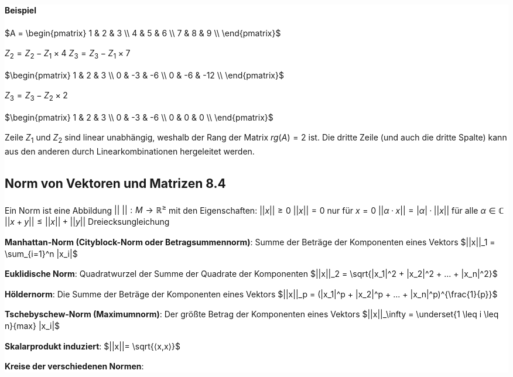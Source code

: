 #### Beispiel
$A = \begin{pmatrix} 1 & 2 & 3 \\ 4 & 5 & 6 \\ 7 & 8 & 9 \\ \end{pmatrix}$

$Z_2=Z_2-Z_1 \times 4$
$Z_3=Z_3-Z_1 \times 7$

$\begin{pmatrix} 1 & 2 & 3 \\ 0 & -3 & -6 \\ 0 & -6 & -12 \\ \end{pmatrix}$

$Z_3=Z_3-Z_2 \times 2$

$\begin{pmatrix} 1 & 2 & 3 \\ 0 & -3 & -6 \\ 0 & 0 & 0 \\ \end{pmatrix}$

Zeile $Z_1$ und $Z_2$ sind linear unabhängig, weshalb der Rang der Matrix $rg(A)=2$ ist. Die dritte Zeile (und auch die dritte Spalte) kann aus den anderen durch Linearkombinationen hergeleitet werden.

## Norm von Vektoren und Matrizen 8.4
Ein Norm ist eine Abbildung $||\ ||: M→\mathbb{R}^≥$ mit den Eigenschaften:
$||x||≥0$
$||x||= 0\text{ nur für }x= 0$
$||α·x||= |α|·||x||\text{ für alle }α∈\mathbb{C}$
$||x+ y||≤||x||+ ||y||\text{ Dreiecksungleichung}$

**Manhattan-Norm (Cityblock-Norm oder Betragsummennorm)**: Summe der Beträge der Komponenten eines Vektors
$||x||_1 = \sum_{i=1}^n |x_i|$

**Euklidische Norm**: Quadratwurzel der Summe der Quadrate der Komponenten
$||x||_2 = \sqrt{|x_1|^2 + |x_2|^2 + ... + |x_n|^2}$

**Höldernorm**: Die Summe der Beträge der Komponenten eines Vektors
$||x||_p = (|x_1|^p + |x_2|^p + ... + |x_n|^p)^{\frac{1}{p}}$

**Tschebyschew-Norm (Maximumnorm)**: Der größte Betrag der Komponenten eines Vektors
$||x||_\infty = \underset{1 \leq i \leq n}{max} |x_i|$

**Skalarprodukt induziert**: $||x||= \sqrt{⟨x,x⟩}$

**Kreise der verschiedenen Normen**:
